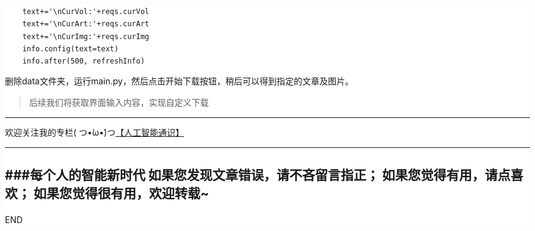```
    text+='\nCurVol:'+reqs.curVol
    text+='\nCurArt:'+reqs.curArt
    text+='\nCurImg:'+reqs.curImg
    info.config(text=text)
    info.after(500, refreshInfo)
```
删除data文件夹，运行main.py，然后点击开始下载按钮，稍后可以得到指定的文章及图片。

>后续我们将获取界面输入内容，实现自定义下载





---
欢迎关注我的专栏( つ•̀ω•́)つ[【人工智能通识】](https://www.jianshu.com/c/e9a7b7b7024d)

---
###每个人的智能新时代
如果您发现文章错误，请不吝留言指正；
如果您觉得有用，请点喜欢；
如果您觉得很有用，欢迎转载~
---
END
